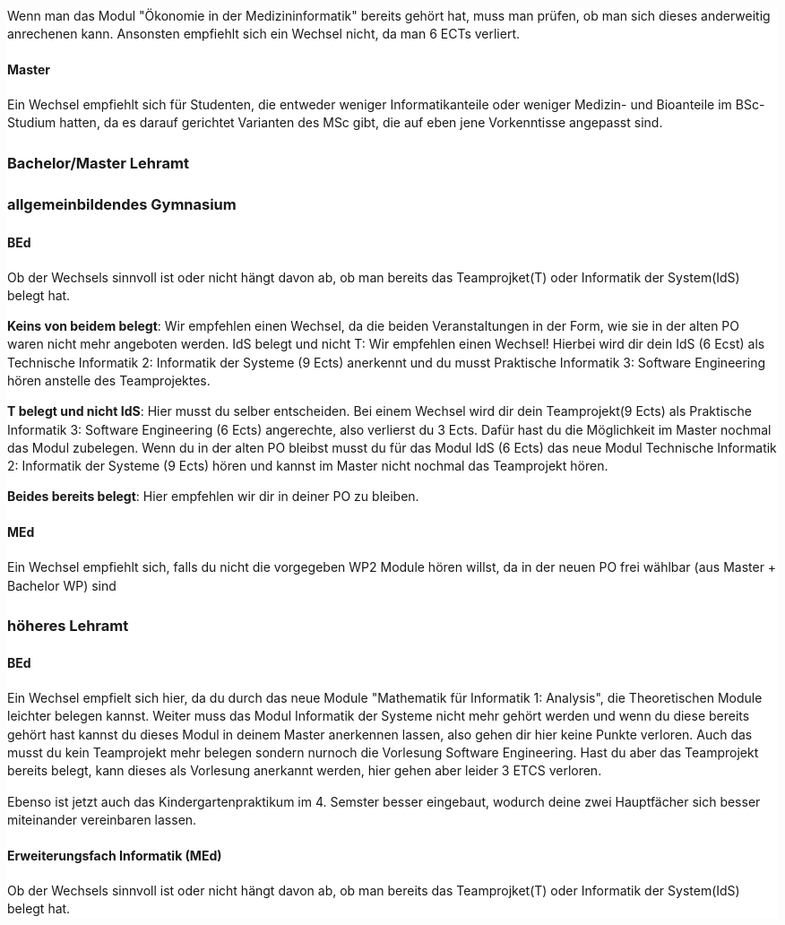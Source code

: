 Wenn man das Modul "Ökonomie in der Medizininformatik" bereits gehört hat, muss man prüfen, ob man sich dieses anderweitig anrechenen kann. Ansonsten empfiehlt sich ein Wechsel nicht, da man 6 ECTs verliert.

#### Master

Ein Wechsel empfiehlt sich für Studenten, die entweder weniger Informatikanteile oder weniger Medizin- und Bioanteile im BSc-Studium hatten, da es darauf gerichtet Varianten des MSc gibt, die auf eben jene Vorkenntisse angepasst sind.

### Bachelor/Master Lehramt

### allgemeinbildendes Gymnasium
#### BEd

Ob der Wechsels sinnvoll ist oder nicht hängt davon ab, ob man bereits das Teamprojket(T) oder Informatik der System(IdS) belegt hat.

**Keins von beidem belegt**: Wir empfehlen einen Wechsel, da die beiden Veranstaltungen in der Form, wie sie in der alten PO waren nicht mehr angeboten werden.
IdS belegt und nicht T: Wir empfehlen einen Wechsel! Hierbei wird dir dein IdS (6 Ecst) als Technische Informatik 2: Informatik der Systeme (9 Ects) anerkennt und du musst Praktische Informatik 3: Software Engineering hören anstelle des Teamprojektes.

**T belegt und nicht IdS**: Hier musst du selber entscheiden. Bei einem Wechsel wird dir dein Teamprojekt(9 Ects) als Praktische Informatik 3: Software Engineering (6 Ects) angerechte, also verlierst du 3 Ects. Dafür hast du die Möglichkeit im Master nochmal das Modul zubelegen. Wenn du in der alten PO bleibst musst du für das Modul IdS (6 Ects) das neue Modul Technische Informatik 2: Informatik der Systeme (9 Ects) hören und kannst im Master nicht nochmal das Teamprojekt hören.

**Beides bereits belegt**: Hier empfehlen wir dir in deiner PO zu bleiben.

#### MEd

Ein Wechsel empfiehlt sich, falls du nicht die vorgegeben WP2 Module hören willst, da in der neuen PO frei wählbar (aus Master + Bachelor WP) sind

### höheres Lehramt
#### BEd

Ein Wechsel empfielt sich hier, da du durch das neue Module "Mathematik für Informatik 1: Analysis", die Theoretischen Module leichter belegen kannst. Weiter muss das Modul Informatik der Systeme nicht mehr gehört werden und wenn du diese bereits gehört hast kannst du dieses Modul in deinem Master anerkennen lassen, also gehen dir hier keine Punkte verloren. Auch das musst du kein Teamprojekt mehr belegen sondern nurnoch die Vorlesung Software Engineering. Hast du aber das Teamprojekt bereits belegt, kann dieses als Vorlesung anerkannt werden, hier gehen aber leider 3 ETCS verloren.

Ebenso ist jetzt auch das Kindergartenpraktikum im 4. Semster besser eingebaut, wodurch deine zwei Hauptfächer sich besser miteinander vereinbaren lassen.

#### Erweiterungsfach Informatik (MEd)

Ob der Wechsels sinnvoll ist oder nicht hängt davon ab, ob man bereits das Teamprojket(T) oder Informatik der System(IdS) belegt hat.
